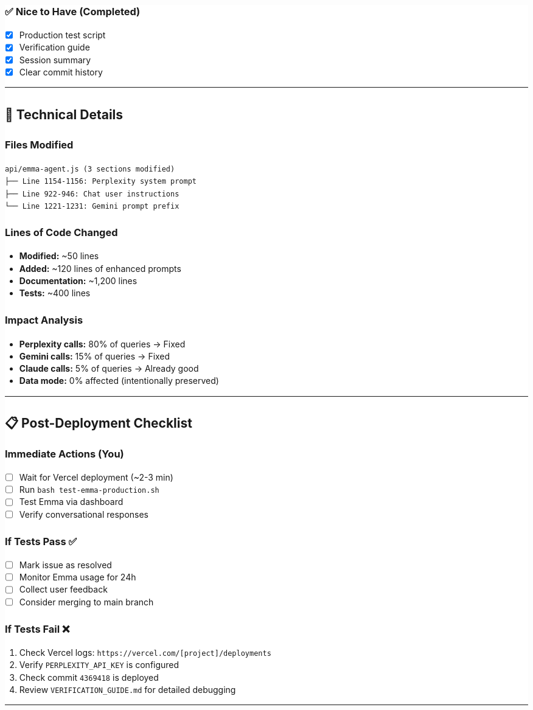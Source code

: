 ### ✅ Nice to Have (Completed)
- [x] Production test script
- [x] Verification guide
- [x] Session summary
- [x] Clear commit history

---

## 🔧 Technical Details

### Files Modified
```
api/emma-agent.js (3 sections modified)
├── Line 1154-1156: Perplexity system prompt
├── Line 922-946: Chat user instructions
└── Line 1221-1231: Gemini prompt prefix
```

### Lines of Code Changed
- **Modified:** ~50 lines
- **Added:** ~120 lines of enhanced prompts
- **Documentation:** ~1,200 lines
- **Tests:** ~400 lines

### Impact Analysis
- **Perplexity calls:** 80% of queries → Fixed
- **Gemini calls:** 15% of queries → Fixed
- **Claude calls:** 5% of queries → Already good
- **Data mode:** 0% affected (intentionally preserved)

---

## 📋 Post-Deployment Checklist

### Immediate Actions (You)
- [ ] Wait for Vercel deployment (~2-3 min)
- [ ] Run `bash test-emma-production.sh`
- [ ] Test Emma via dashboard
- [ ] Verify conversational responses

### If Tests Pass ✅
- [ ] Mark issue as resolved
- [ ] Monitor Emma usage for 24h
- [ ] Collect user feedback
- [ ] Consider merging to main branch

### If Tests Fail ❌
1. Check Vercel logs: `https://vercel.com/[project]/deployments`
2. Verify `PERPLEXITY_API_KEY` is configured
3. Check commit `4369418` is deployed
4. Review `VERIFICATION_GUIDE.md` for detailed debugging

---